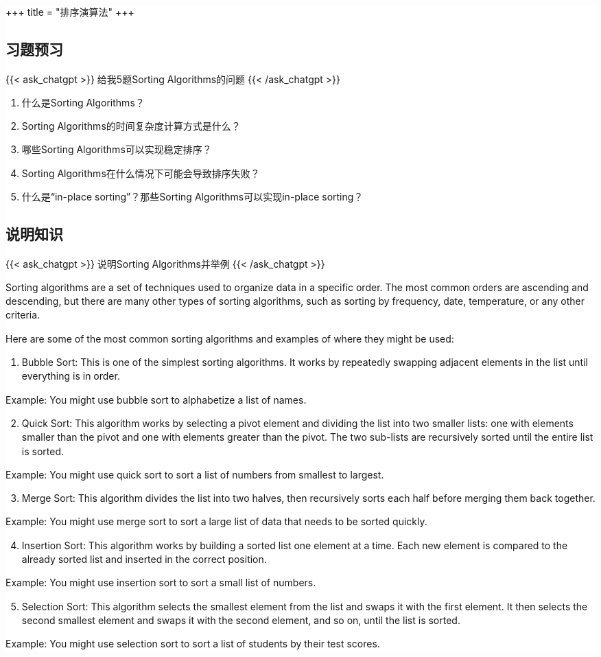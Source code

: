 +++
title = "排序演算法"
+++
## 习题预习
{{< ask_chatgpt >}}
给我5题Sorting Algorithms的问题
{{< /ask_chatgpt >}}



1. 什么是Sorting Algorithms？

2. Sorting Algorithms的时间复杂度计算方式是什么？

3. 哪些Sorting Algorithms可以实现稳定排序？

4. Sorting Algorithms在什么情况下可能会导致排序失败？

5. 什么是“in-place sorting”？那些Sorting Algorithms可以实现in-place sorting？   

## 说明知识
{{< ask_chatgpt >}}
说明Sorting Algorithms并举例
{{< /ask_chatgpt >}}



Sorting algorithms are a set of techniques used to organize data in a specific order. The most common orders are ascending and descending, but there are many other types of sorting algorithms, such as sorting by frequency, date, temperature, or any other criteria.

Here are some of the most common sorting algorithms and examples of where they might be used:

1. Bubble Sort: This is one of the simplest sorting algorithms. It works by repeatedly swapping adjacent elements in the list until everything is in order.

Example: You might use bubble sort to alphabetize a list of names.

2. Quick Sort: This algorithm works by selecting a pivot element and dividing the list into two smaller lists: one with elements smaller than the pivot and one with elements greater than the pivot. The two sub-lists are recursively sorted until the entire list is sorted.

Example: You might use quick sort to sort a list of numbers from smallest to largest.

3. Merge Sort: This algorithm divides the list into two halves, then recursively sorts each half before merging them back together.

Example: You might use merge sort to sort a large list of data that needs to be sorted quickly.

4. Insertion Sort: This algorithm works by building a sorted list one element at a time. Each new element is compared to the already sorted list and inserted in the correct position.

Example: You might use insertion sort to sort a small list of numbers.

5. Selection Sort: This algorithm selects the smallest element from the list and swaps it with the first element. It then selects the second smallest element and swaps it with the second element, and so on, until the list is sorted.

Example: You might use selection sort to sort a list of students by their test scores.
